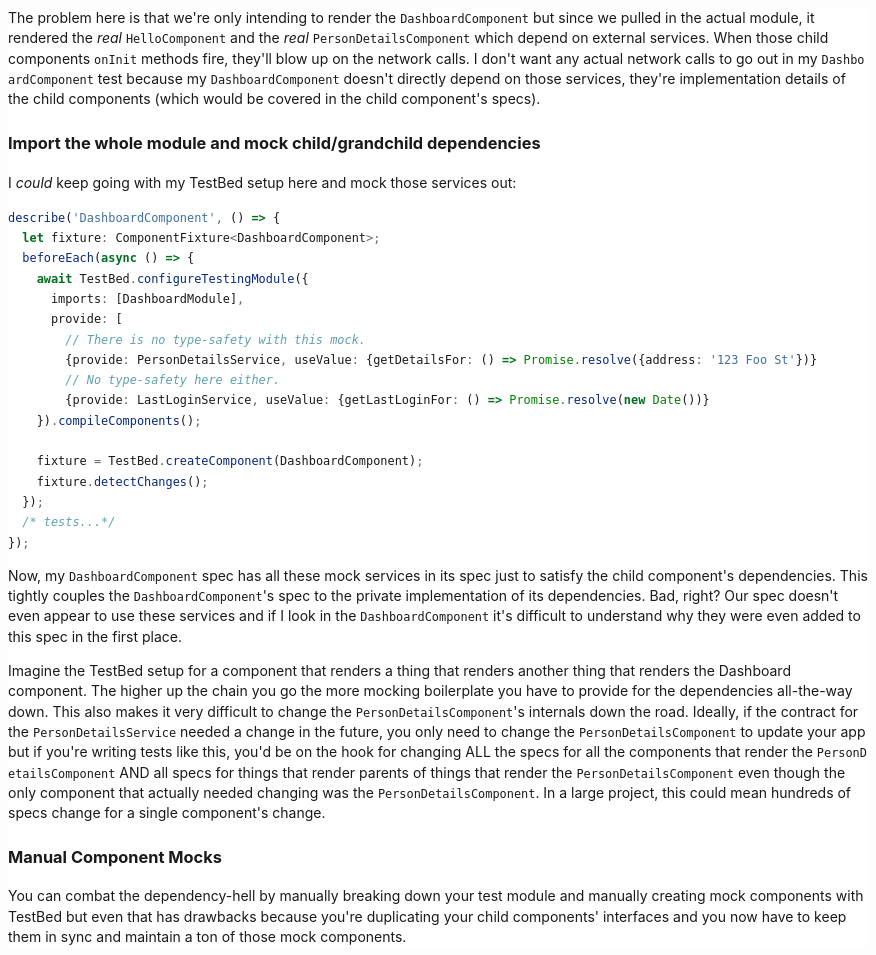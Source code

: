 The problem here is that we're only intending to render the `DashboardComponent` but since we pulled in the actual module, it rendered the _real_ `HelloComponent` and the _real_ `PersonDetailsComponent` which depend on external services. When those child components `onInit` methods fire, they'll blow up on the network calls. I don't want any actual network calls to go out in my `DashboardComponent` test because my `DashboardComponent` doesn't directly depend on those services, they're implementation details of the child components (which would be covered in the child component's specs).

### Import the whole module and mock child/grandchild dependencies

I _could_ keep going with my TestBed setup here and mock those services out:

```typescript
describe('DashboardComponent', () => {
  let fixture: ComponentFixture<DashboardComponent>;
  beforeEach(async () => {
    await TestBed.configureTestingModule({
      imports: [DashboardModule],
      provide: [
        // There is no type-safety with this mock.
        {provide: PersonDetailsService, useValue: {getDetailsFor: () => Promise.resolve({address: '123 Foo St'})}
        // No type-safety here either.
        {provide: LastLoginService, useValue: {getLastLoginFor: () => Promise.resolve(new Date())}
    }).compileComponents();

    fixture = TestBed.createComponent(DashboardComponent);
    fixture.detectChanges();
  });
  /* tests...*/
});
```

Now, my `DashboardComponent` spec has all these mock services in its spec just to satisfy the child component's dependencies. This tightly couples the `DashboardComponent`'s spec to the private implementation of its dependencies. Bad, right? Our spec doesn't even appear to use these services and if I look in the `DashboardComponent` it's difficult to understand why they were even added to this spec in the first place.

Imagine the TestBed setup for a component that renders a thing that renders another thing that renders the Dashboard component. The higher up the chain you go the more mocking boilerplate you have to provide for the dependencies all-the-way down. This also makes it very difficult to change the `PersonDetailsComponent`'s internals down the road. Ideally, if the contract for the `PersonDetailsService` needed a change in the future, you only need to change the `PersonDetailsComponent` to update your app but if you're writing tests like this, you'd be on the hook for changing ALL the specs for all the components that render the `PersonDetailsComponent` AND all specs for things that render parents of things that render the `PersonDetailsComponent` even though the only component that actually needed changing was the `PersonDetailsComponent`. In a large project, this could mean hundreds of specs change for a single component's change.

### Manual Component Mocks

You can combat the dependency-hell by manually breaking down your test module and manually creating mock components with TestBed but even that has drawbacks because you're duplicating your child components' interfaces and you now have to keep them in sync and maintain a ton of those mock components.

